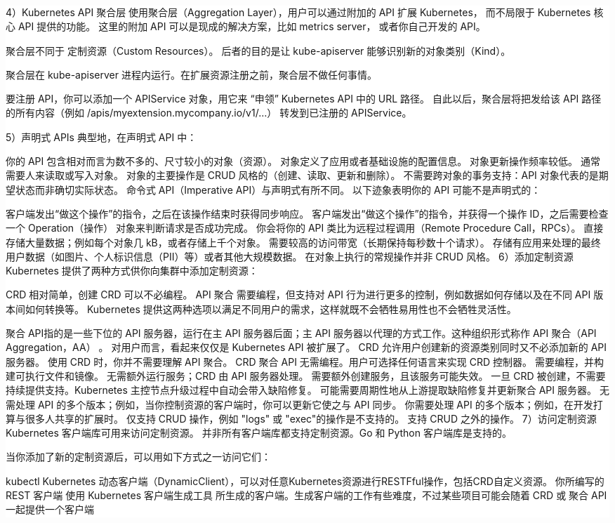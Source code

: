 4）Kubernetes API 聚合层
使用聚合层（Aggregation Layer），用户可以通过附加的 API 扩展 Kubernetes， 而不局限于 Kubernetes 核心 API 提供的功能。 这里的附加 API 可以是现成的解决方案，比如 metrics server， 或者你自己开发的 API。

聚合层不同于 定制资源（Custom Resources）。 后者的目的是让 kube-apiserver 能够识别新的对象类别（Kind）。

聚合层在 kube-apiserver 进程内运行。在扩展资源注册之前，聚合层不做任何事情。

要注册 API，你可以添加一个 APIService 对象，用它来 “申领” Kubernetes API 中的 URL 路径。 自此以后，聚合层将把发给该 API 路径的所有内容（例如 /apis/myextension.mycompany.io/v1/…） 转发到已注册的 APIService。

5）声明式 APIs
典型地，在声明式 API 中：

你的 API 包含相对而言为数不多的、尺寸较小的对象（资源）。
对象定义了应用或者基础设施的配置信息。
对象更新操作频率较低。
通常需要人来读取或写入对象。
对象的主要操作是 CRUD 风格的（创建、读取、更新和删除）。
不需要跨对象的事务支持：API 对象代表的是期望状态而非确切实际状态。
命令式 API（Imperative API）与声明式有所不同。 以下迹象表明你的 API 可能不是声明式的：

客户端发出“做这个操作”的指令，之后在该操作结束时获得同步响应。
客户端发出“做这个操作”的指令，并获得一个操作 ID，之后需要检查一个 Operation（操作） 对象来判断请求是否成功完成。
你会将你的 API 类比为远程过程调用（Remote Procedure Call，RPCs）。
直接存储大量数据；例如每个对象几 kB，或者存储上千个对象。
需要较高的访问带宽（长期保持每秒数十个请求）。
存储有应用来处理的最终用户数据（如图片、个人标识信息（PII）等）或者其他大规模数据。
在对象上执行的常规操作并非 CRUD 风格。
6）添加定制资源
Kubernetes 提供了两种方式供你向集群中添加定制资源：

CRD 相对简单，创建 CRD 可以不必编程。
API 聚合 需要编程，但支持对 API 行为进行更多的控制，例如数据如何存储以及在不同 API 版本间如何转换等。
Kubernetes 提供这两种选项以满足不同用户的需求，这样就既不会牺牲易用性也不会牺牲灵活性。

聚合 API指的是一些下位的 API 服务器，运行在主 API 服务器后面；主 API 服务器以代理的方式工作。这种组织形式称作 API 聚合（API Aggregation，AA） 。 对用户而言，看起来仅仅是 Kubernetes API 被扩展了。
CRD 允许用户创建新的资源类别同时又不必添加新的 API 服务器。 使用 CRD 时，你并不需要理解 API 聚合。
CRD	聚合 API
无需编程。用户可选择任何语言来实现 CRD 控制器。	需要编程，并构建可执行文件和镜像。
无需额外运行服务；CRD 由 API 服务器处理。	需要额外创建服务，且该服务可能失效。
一旦 CRD 被创建，不需要持续提供支持。Kubernetes 主控节点升级过程中自动会带入缺陷修复。	可能需要周期性地从上游提取缺陷修复并更新聚合 API 服务器。
无需处理 API 的多个版本；例如，当你控制资源的客户端时，你可以更新它使之与 API 同步。	你需要处理 API 的多个版本；例如，在开发打算与很多人共享的扩展时。
仅支持 CRUD 操作，例如 "logs" 或 "exec"的操作是不支持的。	支持 CRUD 之外的操作。
7）访问定制资源
Kubernetes 客户端库可用来访问定制资源。 并非所有客户端库都支持定制资源。Go 和 Python 客户端库是支持的。

当你添加了新的定制资源后，可以用如下方式之一访问它们：

kubectl
Kubernetes 动态客户端（DynamicClient），可以对任意Kubernetes资源进行RESTFful操作，包括CRD自定义资源。
你所编写的 REST 客户端
使用 Kubernetes 客户端生成工具 所生成的客户端。生成客户端的工作有些难度，不过某些项目可能会随着 CRD 或 聚合 API 一起提供一个客户端

